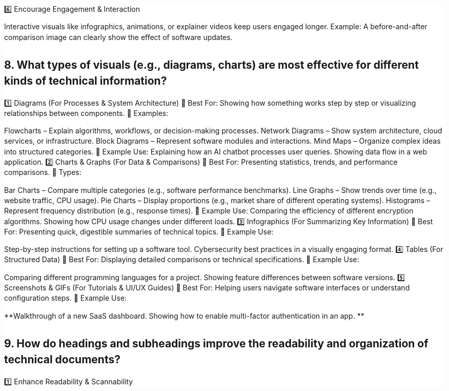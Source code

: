 6️⃣ Encourage Engagement & Interaction

Interactive visuals like infographics, animations, or explainer videos keep users engaged longer.
Example: A before-and-after comparison image can clearly show the effect of software updates.

## 8. What types of visuals (e.g., diagrams, charts) are most effective for different kinds of technical information?
1️⃣ Diagrams (For Processes & System Architecture)
🔹 Best For: Showing how something works step by step or visualizing relationships between components.
🔹 Examples:

Flowcharts – Explain algorithms, workflows, or decision-making processes.
Network Diagrams – Show system architecture, cloud services, or infrastructure.
Block Diagrams – Represent software modules and interactions.
Mind Maps – Organize complex ideas into structured categories.
🔹 Example Use:
Explaining how an AI chatbot processes user queries.
Showing data flow in a web application.
2️⃣ Charts & Graphs (For Data & Comparisons)
🔹 Best For: Presenting statistics, trends, and performance comparisons.
🔹 Types:

Bar Charts – Compare multiple categories (e.g., software performance benchmarks).
Line Graphs – Show trends over time (e.g., website traffic, CPU usage).
Pie Charts – Display proportions (e.g., market share of different operating systems).
Histograms – Represent frequency distribution (e.g., response times).
🔹 Example Use:
Comparing the efficiency of different encryption algorithms.
Showing how CPU usage changes under different loads.
3️⃣ Infographics (For Summarizing Key Information)
🔹 Best For: Presenting quick, digestible summaries of technical topics.
🔹 Example Use:

Step-by-step instructions for setting up a software tool.
Cybersecurity best practices in a visually engaging format.
4️⃣ Tables (For Structured Data)
🔹 Best For: Displaying detailed comparisons or technical specifications.
🔹 Example Use:

Comparing different programming languages for a project.
Showing feature differences between software versions.
5️⃣ Screenshots & GIFs (For Tutorials & UI/UX Guides)
🔹 Best For: Helping users navigate software interfaces or understand configuration steps.
🔹 Example Use:

**Walkthrough of a new SaaS dashboard.
Showing how to enable multi-factor authentication in an app.
**

## 9. How do headings and subheadings improve the readability and organization of technical documents?
1️⃣ Enhance Readability & Scannability
